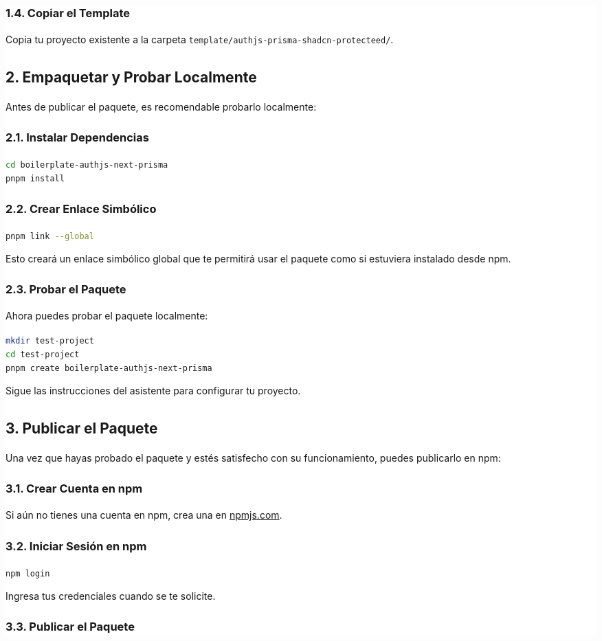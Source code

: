 ### 1.4. Copiar el Template

Copia tu proyecto existente a la carpeta `template/authjs-prisma-shadcn-protecteed/`.

## 2. Empaquetar y Probar Localmente

Antes de publicar el paquete, es recomendable probarlo localmente:

### 2.1. Instalar Dependencias

```bash
cd boilerplate-authjs-next-prisma
pnpm install
```

### 2.2. Crear Enlace Simbólico

```bash
pnpm link --global
```

Esto creará un enlace simbólico global que te permitirá usar el paquete como si estuviera instalado desde npm.

### 2.3. Probar el Paquete

Ahora puedes probar el paquete localmente:

```bash
mkdir test-project
cd test-project
pnpm create boilerplate-authjs-next-prisma
```

Sigue las instrucciones del asistente para configurar tu proyecto.

## 3. Publicar el Paquete

Una vez que hayas probado el paquete y estés satisfecho con su funcionamiento, puedes publicarlo en npm:

### 3.1. Crear Cuenta en npm

Si aún no tienes una cuenta en npm, crea una en [npmjs.com](https://www.npmjs.com/).

### 3.2. Iniciar Sesión en npm

```bash
npm login
```

Ingresa tus credenciales cuando se te solicite.

### 3.3. Publicar el Paquete
